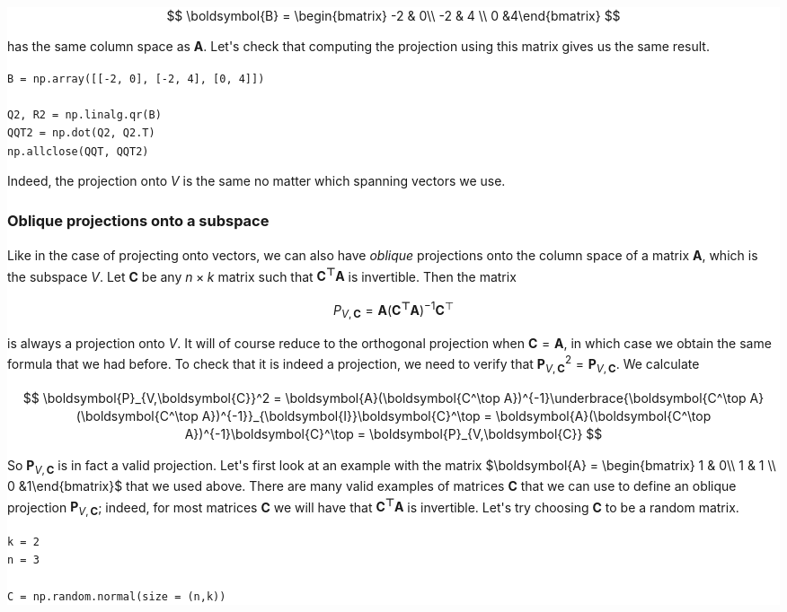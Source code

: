 

$$
\boldsymbol{B} = \begin{bmatrix} -2 & 0\\ -2 & 4 \\ 0 &4\end{bmatrix}
$$



has the same column space as $\boldsymbol{A}$. Let's check that computing the projection using this matrix gives us the same result.

```{code-cell}
B = np.array([[-2, 0], [-2, 4], [0, 4]])

Q2, R2 = np.linalg.qr(B)
QQT2 = np.dot(Q2, Q2.T)
np.allclose(QQT, QQT2)
```

Indeed, the projection onto $V$ is the same no matter which spanning vectors we use.

### Oblique projections onto a subspace

Like in the case of projecting onto vectors, we can also have _oblique_ projections onto the column space of a matrix $\boldsymbol{A}$, which is the subspace $V$. Let $\boldsymbol{C}$ be any $n\times k$ matrix such that $\boldsymbol{C^\top A}$ is invertible. Then the matrix



$$
P_{V,\boldsymbol{C}} = \boldsymbol{A}(\boldsymbol{C^\top A})^{-1}\boldsymbol{C}^\top
$$



is always a projection onto $V$. It will of course reduce to the orthogonal projection when $\boldsymbol{C} = \boldsymbol{A}$, in which case we obtain the same  formula that we had before. To check that it is indeed a projection, we need to verify that $\boldsymbol{P}_{V,\boldsymbol{C}}^2 = \boldsymbol{P}_{V,\boldsymbol{C}}$. We calculate



$$
\boldsymbol{P}_{V,\boldsymbol{C}}^2 = \boldsymbol{A}(\boldsymbol{C^\top A})^{-1}\underbrace{\boldsymbol{C^\top A}(\boldsymbol{C^\top A})^{-1}}_{\boldsymbol{I}}\boldsymbol{C}^\top = \boldsymbol{A}(\boldsymbol{C^\top A})^{-1}\boldsymbol{C}^\top = \boldsymbol{P}_{V,\boldsymbol{C}}
$$


So $\boldsymbol{P}_{V,\boldsymbol{C}}$ is in fact a valid projection. Let's first look at an example with the matrix $\boldsymbol{A} = \begin{bmatrix} 1 & 0\\ 1 & 1 \\ 0 &1\end{bmatrix}$ that we used above. There are many valid examples of matrices $\boldsymbol{C}$ that we can use to define an oblique projection $\boldsymbol{P}_{V,\boldsymbol{C}}$; indeed, for most matrices $\boldsymbol{C}$ we will have that $\boldsymbol{C^\top A}$ is invertible. Let's try choosing $\boldsymbol{C}$ to be a random matrix.

```{code-cell}
k = 2
n = 3

C = np.random.normal(size = (n,k))
```
